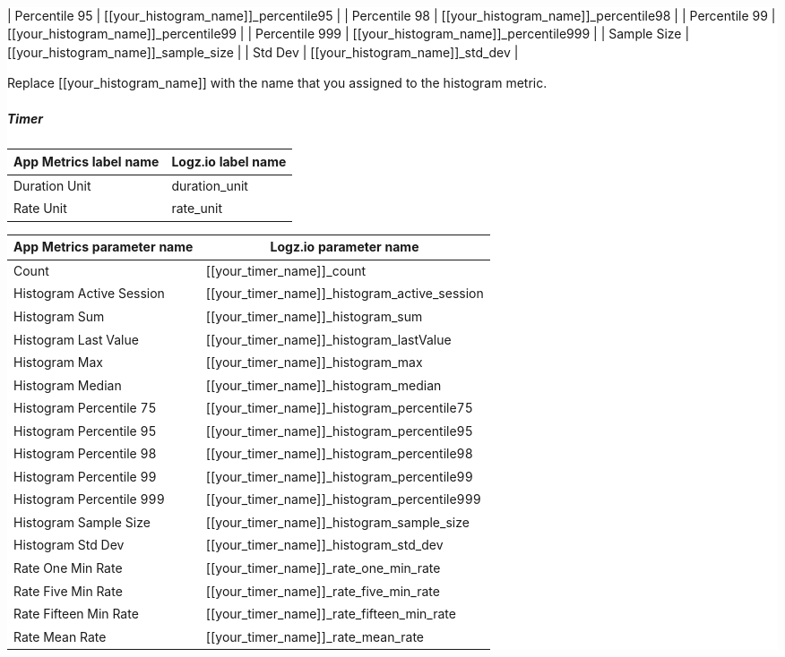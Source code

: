 | Percentile 95 | [[your_histogram_name]]_percentile95 |
| Percentile 98 | [[your_histogram_name]]_percentile98 |
| Percentile 99 | [[your_histogram_name]]_percentile99 |
| Percentile 999 | [[your_histogram_name]]_percentile999 |
| Sample Size | [[your_histogram_name]]_sample_size |
| Std Dev | [[your_histogram_name]]_std_dev |

Replace [[your_histogram_name]] with the name that you assigned to the histogram metric.

##### Timer

| App Metrics label name | Logz.io label name |
|---|---|
| Duration Unit	 | duration_unit |
| Rate Unit | rate_unit |

| App Metrics parameter name | Logz.io parameter name |
|---|---|
| Count | [[your_timer_name]]_count |
| Histogram Active Session | [[your_timer_name]]_histogram_active_session |
| Histogram Sum | [[your_timer_name]]_histogram_sum |
| Histogram Last Value | [[your_timer_name]]_histogram_lastValue |
| Histogram Max	| [[your_timer_name]]_histogram_max |
| Histogram Median | [[your_timer_name]]_histogram_median |
| Histogram Percentile 75 | [[your_timer_name]]_histogram_percentile75 |
| Histogram Percentile 95 | [[your_timer_name]]_histogram_percentile95 |
| Histogram Percentile 98 | [[your_timer_name]]_histogram_percentile98 |
| Histogram Percentile 99 | [[your_timer_name]]_histogram_percentile99 |
| Histogram Percentile 999 | [[your_timer_name]]_histogram_percentile999 |
| Histogram Sample Size | [[your_timer_name]]_histogram_sample_size |
| Histogram Std Dev | [[your_timer_name]]_histogram_std_dev |
| Rate One Min Rate | [[your_timer_name]]_rate_one_min_rate |
| Rate Five Min Rate | [[your_timer_name]]_rate_five_min_rate |
| Rate Fifteen Min Rate | [[your_timer_name]]_rate_fifteen_min_rate |
| Rate Mean Rate | [[your_timer_name]]_rate_mean_rate |
  
